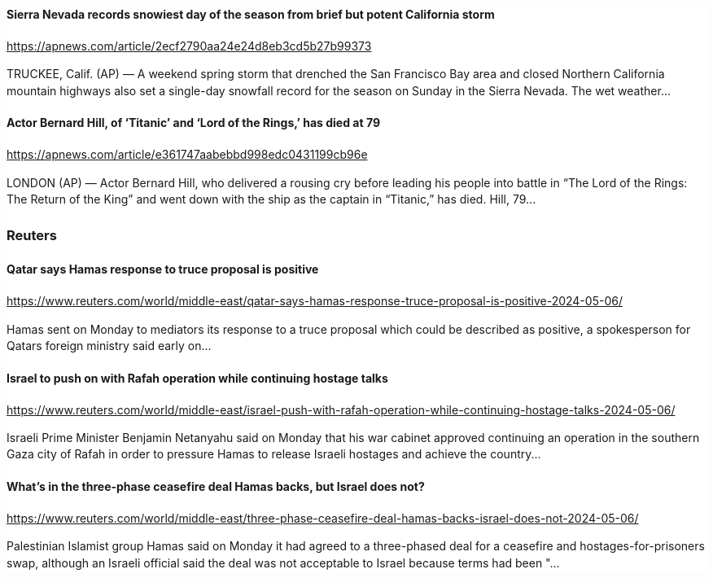#### Sierra Nevada records snowiest day of the season from brief but potent California storm

<span style="color: blue!80!green"><https://apnews.com/article/2ecf2790aa24e24d8eb3cd5b27b99373></span>

TRUCKEE, Calif. (AP) — A weekend spring storm that drenched the San
Francisco Bay area and closed Northern California mountain highways also
set a single-day snowfall record for the season on Sunday in the Sierra
Nevada. The wet weather...

#### Actor Bernard Hill, of ‘Titanic’ and ‘Lord of the Rings,’ has died at 79

<span style="color: blue!80!green"><https://apnews.com/article/e361747aabebbd998edc0431199cb96e></span>

LONDON (AP) — Actor Bernard Hill, who delivered a rousing cry before
leading his people into battle in “The Lord of the Rings: The Return of
the King” and went down with the ship as the captain in “Titanic,” has
died. Hill, 79...

### Reuters

#### Qatar says Hamas response to truce proposal is positive

<span style="color: blue!80!green"><https://www.reuters.com/world/middle-east/qatar-says-hamas-response-truce-proposal-is-positive-2024-05-06/></span>

Hamas sent on Monday to mediators its response to a truce proposal which
could be described as positive, a spokesperson for Qatars foreign
ministry said early on...

#### Israel to push on with Rafah operation while continuing hostage talks

<span style="color: blue!80!green"><https://www.reuters.com/world/middle-east/israel-push-with-rafah-operation-while-continuing-hostage-talks-2024-05-06/></span>

Israeli Prime Minister Benjamin Netanyahu said on Monday that his war
cabinet approved continuing an operation in the southern Gaza city of
Rafah in order to pressure Hamas to release Israeli hostages and achieve
the country...

#### What’s in the three-phase ceasefire deal Hamas backs, but Israel does not?

<span style="color: blue!80!green"><https://www.reuters.com/world/middle-east/three-phase-ceasefire-deal-hamas-backs-israel-does-not-2024-05-06/></span>

Palestinian Islamist group Hamas said on Monday it had agreed to a
three-phased deal for a ceasefire and hostages-for-prisoners swap,
although an Israeli official said the deal was not acceptable to Israel
because terms had been "...
